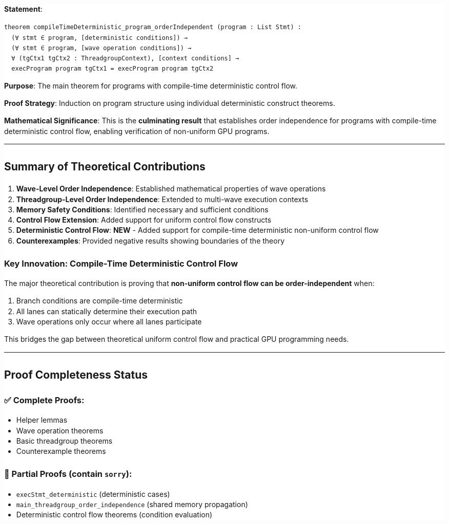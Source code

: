 **Statement**:
```lean
theorem compileTimeDeterministic_program_orderIndependent (program : List Stmt) :
  (∀ stmt ∈ program, [deterministic conditions]) →
  (∀ stmt ∈ program, [wave operation conditions]) →
  ∀ (tgCtx1 tgCtx2 : ThreadgroupContext), [context conditions] →
  execProgram program tgCtx1 = execProgram program tgCtx2
```

**Purpose**: The main theorem for programs with compile-time deterministic control flow.

**Proof Strategy**: Induction on program structure using individual deterministic construct theorems.

**Mathematical Significance**: This is the **culminating result** that establishes order independence for programs with compile-time deterministic control flow, enabling verification of non-uniform GPU programs.

---

## Summary of Theoretical Contributions

1. **Wave-Level Order Independence**: Established mathematical properties of wave operations
2. **Threadgroup-Level Order Independence**: Extended to multi-wave execution contexts  
3. **Memory Safety Conditions**: Identified necessary and sufficient conditions
4. **Control Flow Extension**: Added support for uniform control flow constructs
5. **Deterministic Control Flow**: **NEW** - Added support for compile-time deterministic non-uniform control flow
6. **Counterexamples**: Provided negative results showing boundaries of the theory

### Key Innovation: Compile-Time Deterministic Control Flow

The major theoretical contribution is proving that **non-uniform control flow can be order-independent** when:
1. Branch conditions are compile-time deterministic
2. All lanes can statically determine their execution path
3. Wave operations only occur where all lanes participate

This bridges the gap between theoretical uniform control flow and practical GPU programming needs.

---

## Proof Completeness Status

### ✅ Complete Proofs:
- Helper lemmas
- Wave operation theorems  
- Basic threadgroup theorems
- Counterexample theorems

### 🔄 Partial Proofs (contain `sorry`):
- `execStmt_deterministic` (deterministic cases)
- `main_threadgroup_order_independence` (shared memory propagation)
- Deterministic control flow theorems (condition evaluation)
